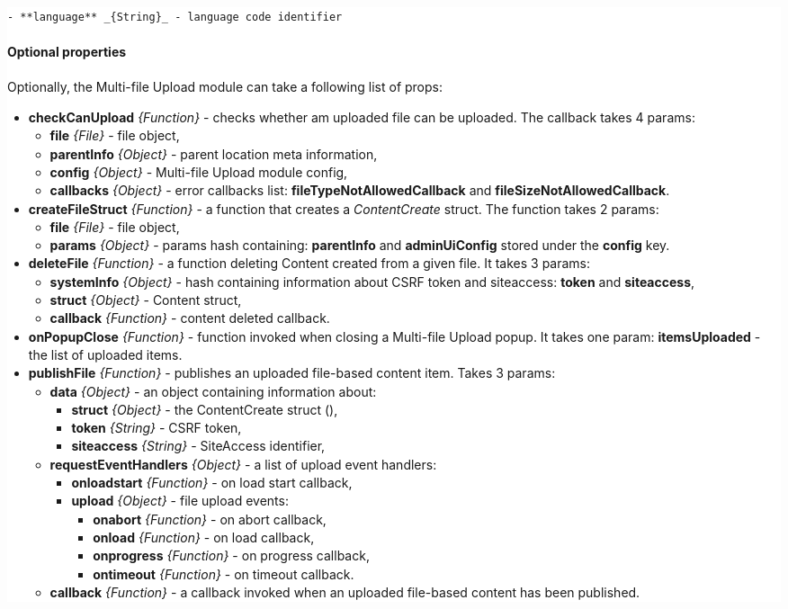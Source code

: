     - **language** _{String}_ - language code identifier

#### Optional properties

Optionally, the Multi-file Upload module can take a following list of props:

- **checkCanUpload** _{Function}_ - checks whether am uploaded file can be uploaded. The callback takes 4 params:
    - **file** _{File}_ - file object,
    - **parentInfo** _{Object}_ - parent location meta information,
    - **config** _{Object}_ - Multi-file Upload module config,
    - **callbacks** _{Object}_ - error callbacks list: **fileTypeNotAllowedCallback** and **fileSizeNotAllowedCallback**.
- **createFileStruct** _{Function}_ - a function that creates a _ContentCreate_ struct. The function takes 2 params:
    - **file** _{File}_ - file object,
    - **params** _{Object}_ - params hash containing: **parentInfo** and **adminUiConfig** stored under the **config** key.
- **deleteFile** _{Function}_ - a function deleting Content created from a given file. It takes 3 params:
    - **systemInfo** _{Object}_ - hash containing information about CSRF token and siteaccess: **token** and **siteaccess**,
    - **struct** _{Object}_ - Content struct,
    - **callback** _{Function}_ - content deleted callback.
- **onPopupClose** _{Function}_ - function invoked when closing a Multi-file Upload popup. It takes one param: **itemsUploaded** - the list of uploaded items.
- **publishFile** _{Function}_ - publishes an uploaded file-based content item. Takes 3 params:
    - **data** _{Object}_ - an object containing information about:
        - **struct** _{Object}_ - the ContentCreate struct (),
        - **token** _{String}_ - CSRF token,
        - **siteaccess** _{String}_ - SiteAccess identifier,
    - **requestEventHandlers** _{Object}_ - a list of upload event handlers:
        - **onloadstart** _{Function}_ - on load start callback,
        - **upload** _{Object}_ - file upload events:
            - **onabort** _{Function}_ - on abort callback,
            - **onload** _{Function}_ - on load callback,
            - **onprogress** _{Function}_ - on progress callback,
            - **ontimeout** _{Function}_ - on timeout callback.
    - **callback** _{Function}_ - a callback invoked when an uploaded file-based content has been published.
